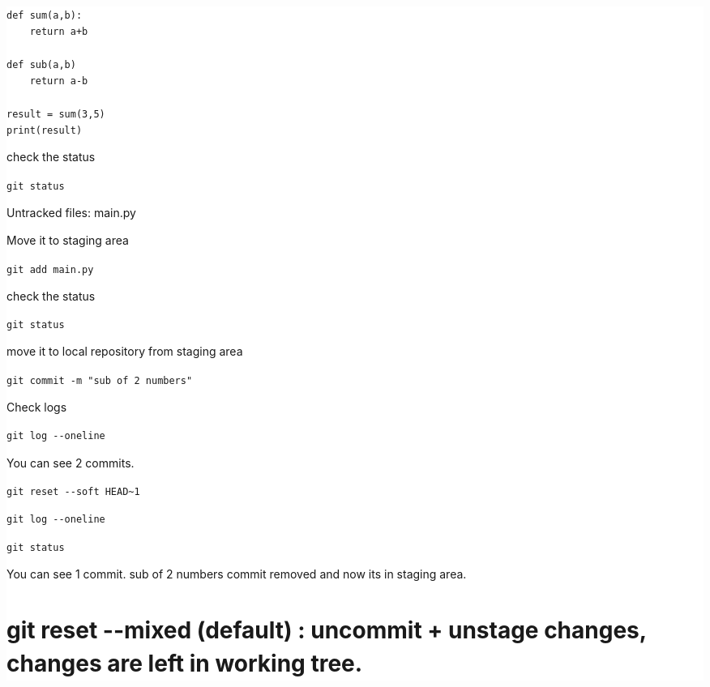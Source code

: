 ```
def sum(a,b):
    return a+b

def sub(a,b) 
    return a-b
    
result = sum(3,5)
print(result)
```

check the status

```
git status
```
Untracked files: main.py 

Move it to staging area
```
git add main.py 
```
check the status

```
git status
```
move it to local repository from staging area

```
git commit -m "sub of 2 numbers"
```

Check logs

```
git log --oneline 
```
You can see 2 commits. 


```
git reset --soft HEAD~1
```

```
git log --oneline 
```

```
git status
```

You can see 1 commit. sub of 2 numbers commit removed and now its in staging area.




# git reset --mixed (default) : uncommit + unstage changes, changes are left in working tree.
